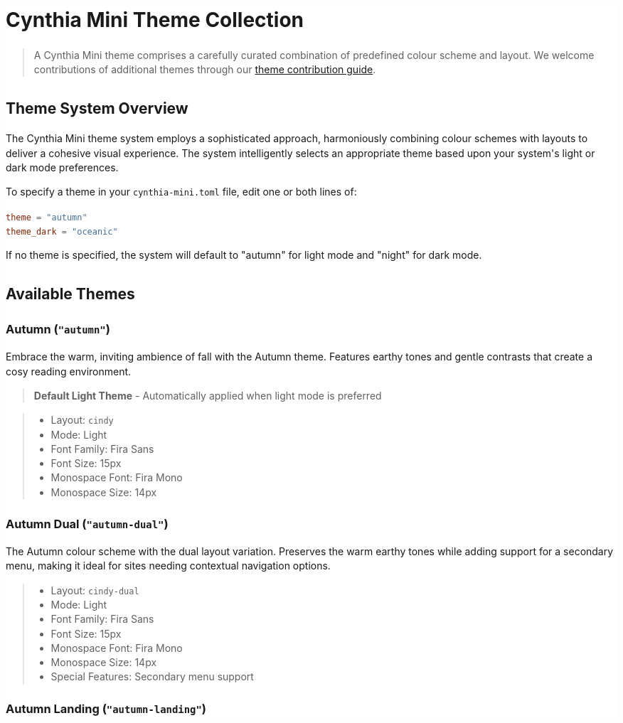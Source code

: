 # Cynthia Mini Theme Collection

> A Cynthia Mini theme comprises a carefully curated combination of predefined colour scheme and layout. We welcome contributions of additional themes through our [theme contribution guide](/adding-themes).

## Theme System Overview

The Cynthia Mini theme system employs a sophisticated approach, harmoniously combining colour schemes with layouts to deliver a cohesive visual experience.
The system intelligently selects an appropriate theme based upon your system's light or dark mode preferences.

To specify a theme in your `cynthia-mini.toml` file, edit one or both lines of:

```toml
theme = "autumn"
theme_dark = "oceanic"
```

If no theme is specified, the system will default to "autumn" for light mode and
"night" for dark mode.

## Available Themes

### Autumn (`"autumn"`)

Embrace the warm, inviting ambience of fall with the Autumn theme. Features earthy tones and gentle contrasts that create a cosy reading environment.

> **Default Light Theme** - Automatically applied when light mode is preferred

> - Layout: `cindy`
> - Mode: Light
> - Font Family: Fira Sans
> - Font Size: 15px
> - Monospace Font: Fira Mono
> - Monospace Size: 14px

### Autumn Dual (`"autumn-dual"`)

The Autumn colour scheme with the dual layout variation. Preserves the warm earthy tones while adding support for a secondary menu, making it ideal for sites needing contextual navigation options.

> - Layout: `cindy-dual`
> - Mode: Light
> - Font Family: Fira Sans
> - Font Size: 15px
> - Monospace Font: Fira Mono
> - Monospace Size: 14px
> - Special Features: Secondary menu support

### Autumn Landing (`"autumn-landing"`)
